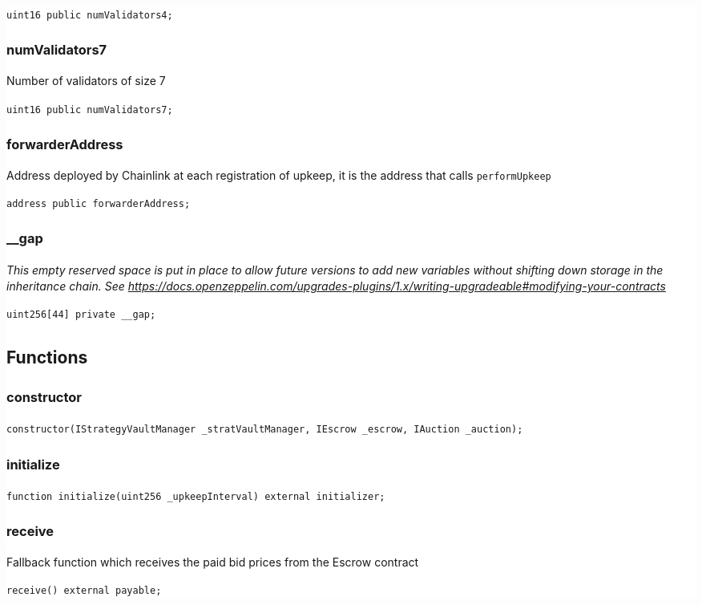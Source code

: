 ```solidity
uint16 public numValidators4;
```


### numValidators7
Number of validators of size 7


```solidity
uint16 public numValidators7;
```


### forwarderAddress
Address deployed by Chainlink at each registration of upkeep, it is the address that calls `performUpkeep`


```solidity
address public forwarderAddress;
```


### __gap
*This empty reserved space is put in place to allow future versions to add new
variables without shifting down storage in the inheritance chain.
See https://docs.openzeppelin.com/upgrades-plugins/1.x/writing-upgradeable#modifying-your-contracts*


```solidity
uint256[44] private __gap;
```


## Functions
### constructor


```solidity
constructor(IStrategyVaultManager _stratVaultManager, IEscrow _escrow, IAuction _auction);
```

### initialize


```solidity
function initialize(uint256 _upkeepInterval) external initializer;
```

### receive

Fallback function which receives the paid bid prices from the Escrow contract


```solidity
receive() external payable;
```
